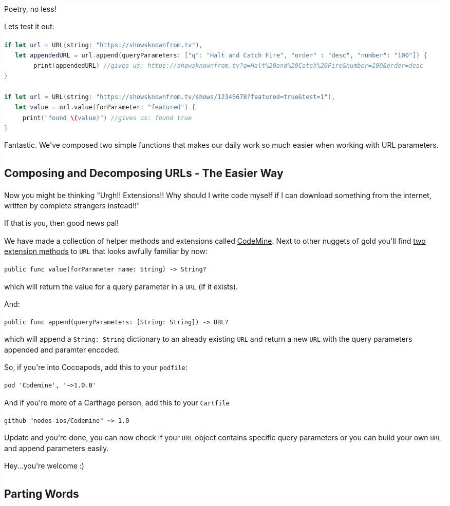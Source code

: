 Poetry, no less!

Lets test it out:

```swift
if let url = URL(string: "https://showsknownfrom.tv"),
   let appendedURL = url.append(queryParameters: ["q": "Halt and Catch Fire", "order" : "desc", "number": "100"]) {
        print(appendedURL) //gives us: https://showsknownfrom.tv?q=Halt%20and%20Catch%20Fire&number=100&order=desc
}

if let url = URL(string: "https://showsknownfrom.tv/shows/12345678?featured=true&test=1"),
   let value = url.value(forParameter: "featured") {
     print("found \(value)") //gives us: found true
}
```

Fantastic. We've composed two simple functions that makes our daily work so much easier when working with URL parameters.

## Composing and Decomposing URLs - The Easier Way

Now you might be thinking "Urgh!! Extensions!! Why should I write code myself if I can download something from the internet, written by complete strangers instead!!"

If that is you, then good news pal!

We have made a collection of helper methods and extensions called [CodeMine](https://github.com/nodes-ios/Codemine). Next to other nuggets of gold you'll find [two extension methods](https://github.com/nodes-ios/Codemine/blob/master/Codemine/Extensions/NSURL%2BUtilities.swift) to `URL` that looks awfully familiar by now:

`public func value(forParameter name: String) -> String?`

which will return the value for a query parameter in a `URL` (if it exists).

And:

`public func append(queryParameters: [String: String]) -> URL?`

which will append a `String: String` dictionary to an already existing `URL` and return a new `URL` with the query parameters appended and paramter encoded.

So, if you're into Cocoapods, add this to your `podfile`:

`pod 'Codemine', '~>1.0.0'`

And if you're more of a Carthage person, add this to your `Cartfile`

`github "nodes-ios/Codemine" ~> 1.0`

Update and you're done, you can now check if your `URL` object contains specific query parameters or you can build your own `URL` and append parameters easily.

Hey...you're welcome :)

## Parting Words
